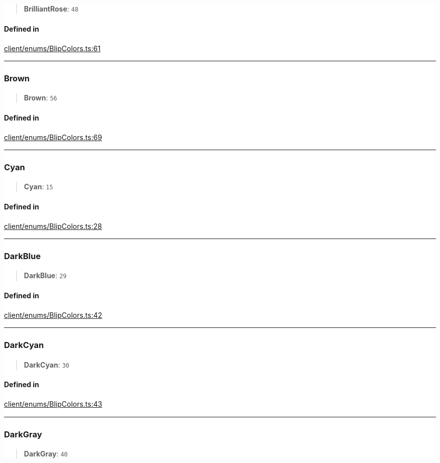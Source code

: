 > **BrilliantRose**: `48`

#### Defined in

[client/enums/BlipColors.ts:61](https://github.com/Purpose-Dev/fivem-ts/blob/main/src/client/enums/BlipColors.ts#L61)

***

### Brown

> **Brown**: `56`

#### Defined in

[client/enums/BlipColors.ts:69](https://github.com/Purpose-Dev/fivem-ts/blob/main/src/client/enums/BlipColors.ts#L69)

***

### Cyan

> **Cyan**: `15`

#### Defined in

[client/enums/BlipColors.ts:28](https://github.com/Purpose-Dev/fivem-ts/blob/main/src/client/enums/BlipColors.ts#L28)

***

### DarkBlue

> **DarkBlue**: `29`

#### Defined in

[client/enums/BlipColors.ts:42](https://github.com/Purpose-Dev/fivem-ts/blob/main/src/client/enums/BlipColors.ts#L42)

***

### DarkCyan

> **DarkCyan**: `30`

#### Defined in

[client/enums/BlipColors.ts:43](https://github.com/Purpose-Dev/fivem-ts/blob/main/src/client/enums/BlipColors.ts#L43)

***

### DarkGray

> **DarkGray**: `40`
